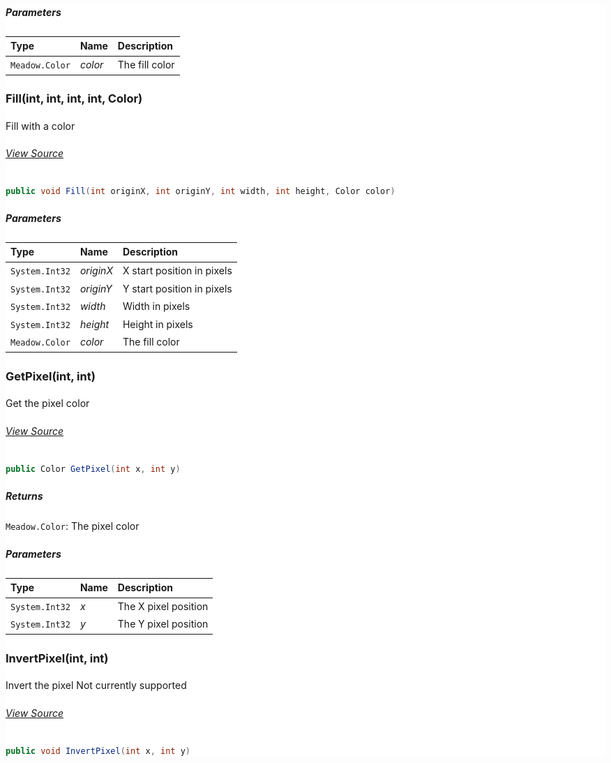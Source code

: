 ##### Parameters

| Type | Name | Description |
|:--- |:--- |:--- |
| `Meadow.Color` | *color* | The fill color |

### Fill(int, int, int, int, Color)
Fill with a color
###### [View Source](https://github.com/WildernessLabs/Meadow.Foundation.git/blob/develop/Source/Meadow.Foundation.Peripherals/Displays.ePaper/Driver/Buffer2bppGrayEPaper.cs#L108)
```csharp title="Declaration"
public void Fill(int originX, int originY, int width, int height, Color color)
```

##### Parameters

| Type | Name | Description |
|:--- |:--- |:--- |
| `System.Int32` | *originX* | X start position in pixels |
| `System.Int32` | *originY* | Y start position in pixels |
| `System.Int32` | *width* | Width in pixels |
| `System.Int32` | *height* | Height in pixels |
| `Meadow.Color` | *color* | The fill color |

### GetPixel(int, int)
Get the pixel color
###### [View Source](https://github.com/WildernessLabs/Meadow.Foundation.git/blob/develop/Source/Meadow.Foundation.Peripherals/Displays.ePaper/Driver/Buffer2bppGrayEPaper.cs#L125)
```csharp title="Declaration"
public Color GetPixel(int x, int y)
```

##### Returns

`Meadow.Color`: The pixel color
##### Parameters

| Type | Name | Description |
|:--- |:--- |:--- |
| `System.Int32` | *x* | The X pixel position |
| `System.Int32` | *y* | The Y pixel position |

### InvertPixel(int, int)
Invert the pixel
Not currently supported
###### [View Source](https://github.com/WildernessLabs/Meadow.Foundation.git/blob/develop/Source/Meadow.Foundation.Peripherals/Displays.ePaper/Driver/Buffer2bppGrayEPaper.cs#L136)
```csharp title="Declaration"
public void InvertPixel(int x, int y)
```
